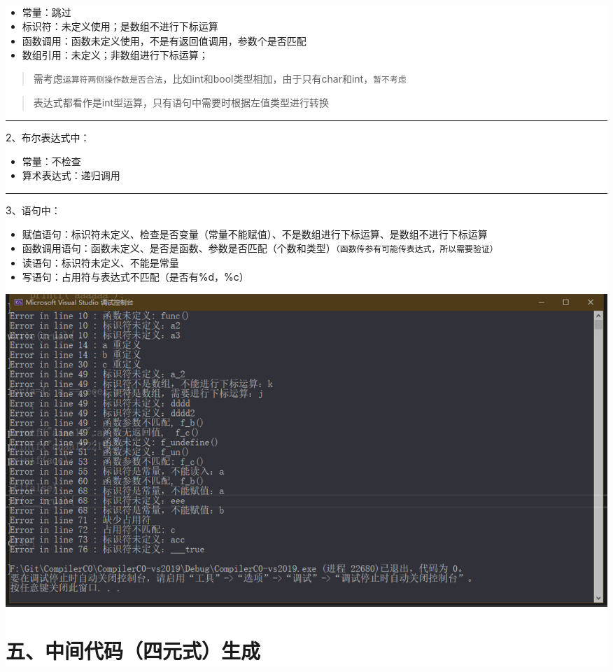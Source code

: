 - 常量：跳过
- 标识符：未定义使用；是数组不进行下标运算
- 函数调用：函数未定义使用，不是有返回值调用，参数个是否匹配
- 数组引用：未定义；非数组进行下标运算；

> 需考虑`运算符两侧操作数是否合法`，比如int和bool类型相加，由于只有char和int，`暂不考虑`
> 

> 表达式都看作是int型运算，只有语句中需要时根据左值类型进行转换
> 

---

2、布尔表达式中：

- 常量：不检查
- 算术表达式：递归调用

---

3、语句中：

- 赋值语句：标识符未定义、检查是否变量（常量不能赋值）、不是数组进行下标运算、是数组不进行下标运算
- 函数调用语句：函数未定义、是否是函数、参数是否匹配（个数和类型）`（函数传参有可能传表达式，所以需要验证）`
- 读语句：标识符未定义、不能是常量
- 写语句：占用符与表达式不匹配（是否有%d，%c）

![Untitled](ComplierC0%202f3c777257e94f9c8c908d50c0c39224/Untitled%2022.png)

# 五、中间代码（四元式）生成
